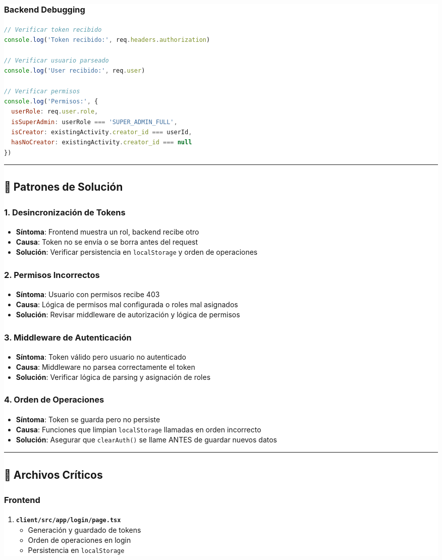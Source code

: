 ### **Backend Debugging**
```javascript
// Verificar token recibido
console.log('Token recibido:', req.headers.authorization)

// Verificar usuario parseado
console.log('User recibido:', req.user)

// Verificar permisos
console.log('Permisos:', {
  userRole: req.user.role,
  isSuperAdmin: userRole === 'SUPER_ADMIN_FULL',
  isCreator: existingActivity.creator_id === userId,
  hasNoCreator: existingActivity.creator_id === null
})
```

---

## 🎯 Patrones de Solución

### **1. Desincronización de Tokens**
- **Síntoma**: Frontend muestra un rol, backend recibe otro
- **Causa**: Token no se envía o se borra antes del request
- **Solución**: Verificar persistencia en `localStorage` y orden de operaciones

### **2. Permisos Incorrectos**
- **Síntoma**: Usuario con permisos recibe 403
- **Causa**: Lógica de permisos mal configurada o roles mal asignados
- **Solución**: Revisar middleware de autorización y lógica de permisos

### **3. Middleware de Autenticación**
- **Síntoma**: Token válido pero usuario no autenticado
- **Causa**: Middleware no parsea correctamente el token
- **Solución**: Verificar lógica de parsing y asignación de roles

### **4. Orden de Operaciones**
- **Síntoma**: Token se guarda pero no persiste
- **Causa**: Funciones que limpian `localStorage` llamadas en orden incorrecto
- **Solución**: Asegurar que `clearAuth()` se llame ANTES de guardar nuevos datos

---

## 📁 Archivos Críticos

### **Frontend**
1. **`client/src/app/login/page.tsx`**
   - Generación y guardado de tokens
   - Orden de operaciones en login
   - Persistencia en `localStorage`
